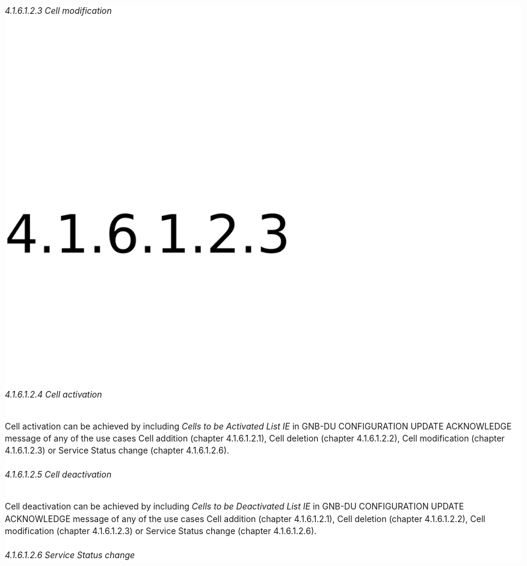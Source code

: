 ###### 4.1.6.1.2.3 Cell modification

![](../assets/images/dae84b57acd7.emf.png)

###### 4.1.6.1.2.4 Cell activation

Cell activation can be achieved by including *Cells to be Activated List IE* in GNB-DU CONFIGURATION UPDATE ACKNOWLEDGE message of any of the use cases Cell addition (chapter 4.1.6.1.2.1), Cell deletion (chapter 4.1.6.1.2.2), Cell modification (chapter 4.1.6.1.2.3) or Service Status change (chapter 4.1.6.1.2.6).

###### 4.1.6.1.2.5 Cell deactivation

Cell deactivation can be achieved by including *Cells to be Deactivated List IE* in GNB-DU CONFIGURATION UPDATE ACKNOWLEDGE message of any of the use cases Cell addition (chapter 4.1.6.1.2.1), Cell deletion (chapter 4.1.6.1.2.2), Cell modification (chapter 4.1.6.1.2.3) or Service Status change (chapter 4.1.6.1.2.6).

###### 4.1.6.1.2.6 Service Status change
